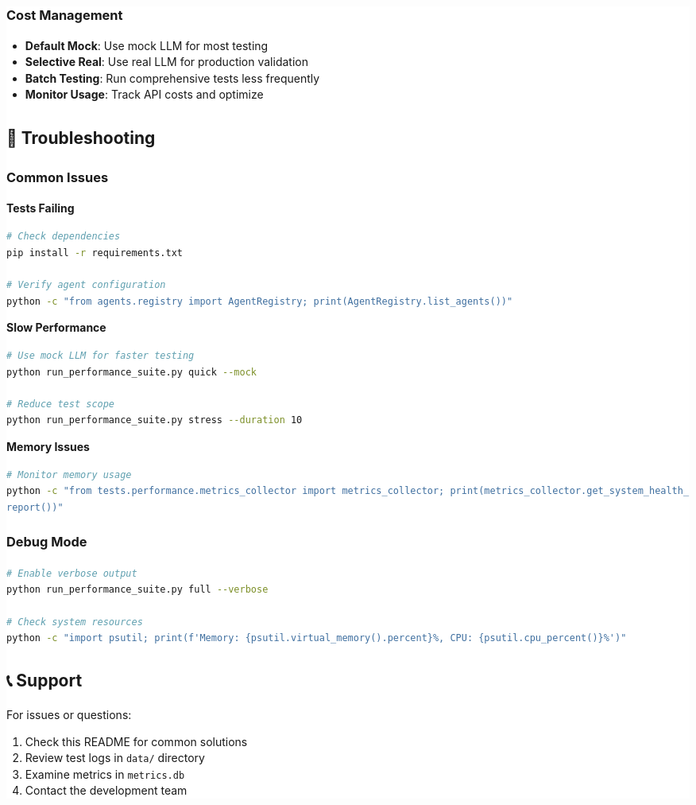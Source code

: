 ### Cost Management
- **Default Mock**: Use mock LLM for most testing
- **Selective Real**: Use real LLM for production validation
- **Batch Testing**: Run comprehensive tests less frequently
- **Monitor Usage**: Track API costs and optimize

## 🔧 Troubleshooting

### Common Issues

**Tests Failing**
```bash
# Check dependencies
pip install -r requirements.txt

# Verify agent configuration
python -c "from agents.registry import AgentRegistry; print(AgentRegistry.list_agents())"
```

**Slow Performance**
```bash
# Use mock LLM for faster testing
python run_performance_suite.py quick --mock

# Reduce test scope
python run_performance_suite.py stress --duration 10
```

**Memory Issues**
```bash
# Monitor memory usage
python -c "from tests.performance.metrics_collector import metrics_collector; print(metrics_collector.get_system_health_report())"
```

### Debug Mode
```bash
# Enable verbose output
python run_performance_suite.py full --verbose

# Check system resources
python -c "import psutil; print(f'Memory: {psutil.virtual_memory().percent}%, CPU: {psutil.cpu_percent()}%')"
```

## 📞 Support

For issues or questions:
1. Check this README for common solutions
2. Review test logs in `data/` directory
3. Examine metrics in `metrics.db`
4. Contact the development team
